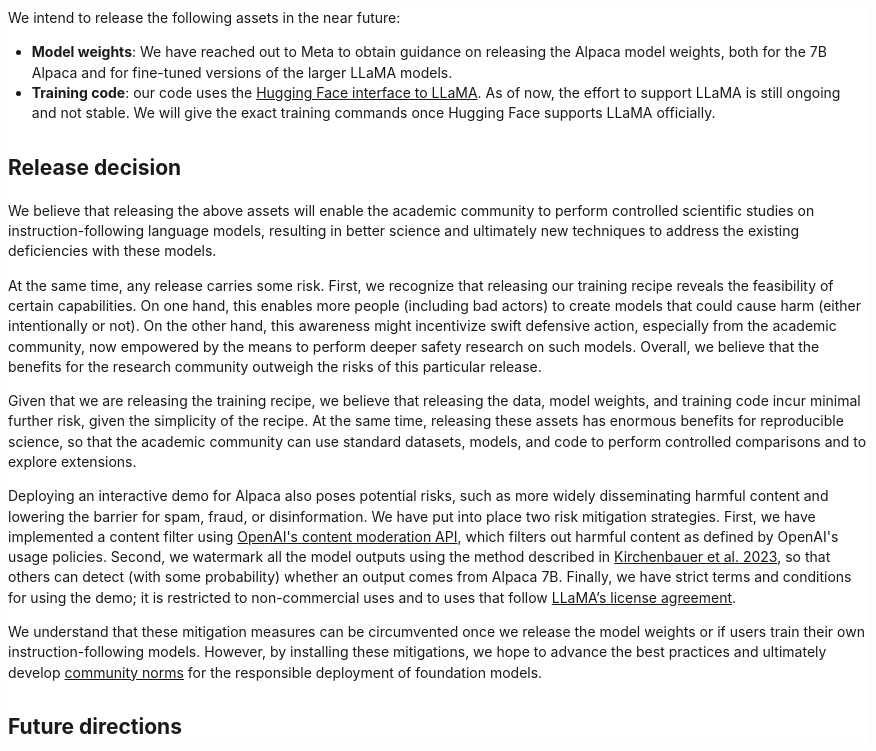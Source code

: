 We intend to release the following assets in the near future:
 - **Model weights**: We have reached out to Meta to obtain guidance on releasing the Alpaca model weights, both for the 7B Alpaca and for fine-tuned versions of the larger LLaMA models.
 - **Training code**: our code uses the [Hugging Face interface to LLaMA](https://github.com/huggingface/transformers/pull/21955).
   As of now, the effort to support LLaMA is still ongoing and not stable.
   We will give the exact training commands once Hugging Face supports LLaMA officially.

## Release decision

We believe that releasing the above assets will enable the academic community to
perform controlled scientific studies on instruction-following language models,
resulting in better science and ultimately new techniques to address the existing deficiencies with these models.

At the same time, any release carries some risk.
First, we recognize that releasing our training recipe reveals the feasibility of certain capabilities.
On one hand, this enables more people (including bad actors)
to create models that could cause harm (either intentionally or not).
On the other hand, this awareness might incentivize swift defensive action,
especially from the academic community, now empowered by the means to perform deeper safety research on such models.
Overall, we believe that the benefits for the research community outweigh the risks of this particular release.

Given that we are releasing the training recipe,
we believe that releasing the data, model weights, and training code
incur minimal further risk, given the simplicity of the recipe.
At the same time, releasing these assets has enormous benefits for reproducible science,
so that the academic community can use standard datasets, models, and code
to perform controlled comparisons and to explore extensions.

Deploying an interactive demo for Alpaca also poses potential risks, such as more widely
disseminating harmful content and lowering the barrier for spam, fraud, or disinformation.
We have put into place two risk mitigation strategies. First, we have implemented a content filter
using [OpenAI's content moderation API](https://platform.openai.com/docs/api-reference/moderations),
which filters out harmful content as defined by OpenAI's
usage policies. Second, we watermark all the model outputs using the method described in
[Kirchenbauer et al. 2023](https://arxiv.org/abs/2301.10226),
so that others can detect (with some probability) whether an output comes from Alpaca 7B.
Finally, we have strict terms and conditions for using the demo;
it is restricted to non-commercial uses and to uses that follow [LLaMA’s license agreement](https://docs.google.com/forms/d/e/1FAIpQLSfqNECQnMkycAp2jP4Z9TFX0cGR4uf7b_fBxjY_OjhJILlKGA/viewform).

We understand that these mitigation measures can be circumvented once we release the model weights or if users train their own instruction-following models. 
However, by installing these mitigations, we hope to advance the best practices and ultimately develop [community norms](https://crfm.stanford.edu/2022/05/17/community-norms.html) for the responsible deployment of foundation models.

## Future directions
